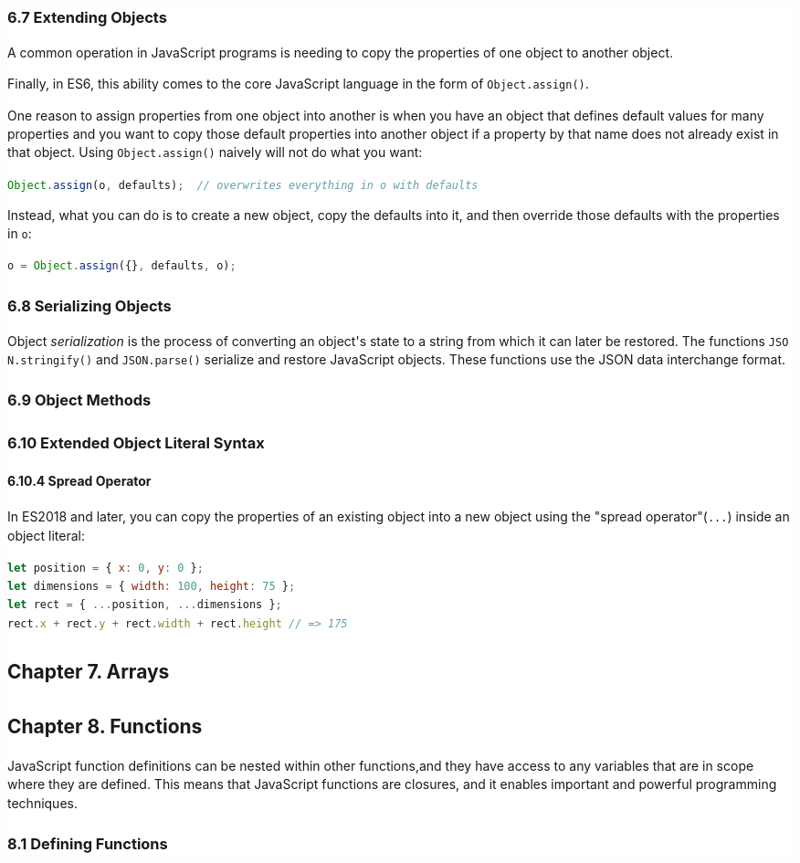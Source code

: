 ### 6.7 Extending Objects

A common operation in JavaScript programs is needing to copy the properties of one object to another object.

Finally, in ES6, this ability comes to the core JavaScript language in the form of `Object.assign()`.

One reason to assign properties from one object into another is when you have an object that defines default values for many properties and you want to copy those default properties into another object if a property by that name does not already exist in that object.
Using `Object.assign()` naively will not do what you want:
```javascript
Object.assign(o, defaults);  // overwrites everything in o with defaults
```
Instead, what you can do is to create a new object, copy the defaults into it, and then override those defaults with the properties in `o`:
```javascript
o = Object.assign({}, defaults, o);
```

### 6.8 Serializing Objects

Object *serialization* is the process of converting an object's state to a string from which it can later be restored.
The functions `JSON.stringify()` and `JSON.parse()` serialize and restore JavaScript objects.
These functions use the JSON data interchange format.

### 6.9 Object Methods

### 6.10 Extended Object Literal Syntax

#### 6.10.4 Spread Operator

In ES2018 and later, you can copy the properties of an existing object into a new object using the "spread operator"(`...`) inside an object literal:
```javascript
let position = { x: 0, y: 0 };
let dimensions = { width: 100, height: 75 };
let rect = { ...position, ...dimensions };
rect.x + rect.y + rect.width + rect.height // => 175
```

## Chapter 7. Arrays

## Chapter 8. Functions

JavaScript function definitions can be nested within other functions,and they have access to any variables that are in scope where they are defined.
This means that JavaScript functions are closures, and it enables important and powerful programming techniques.

### 8.1 Defining Functions
